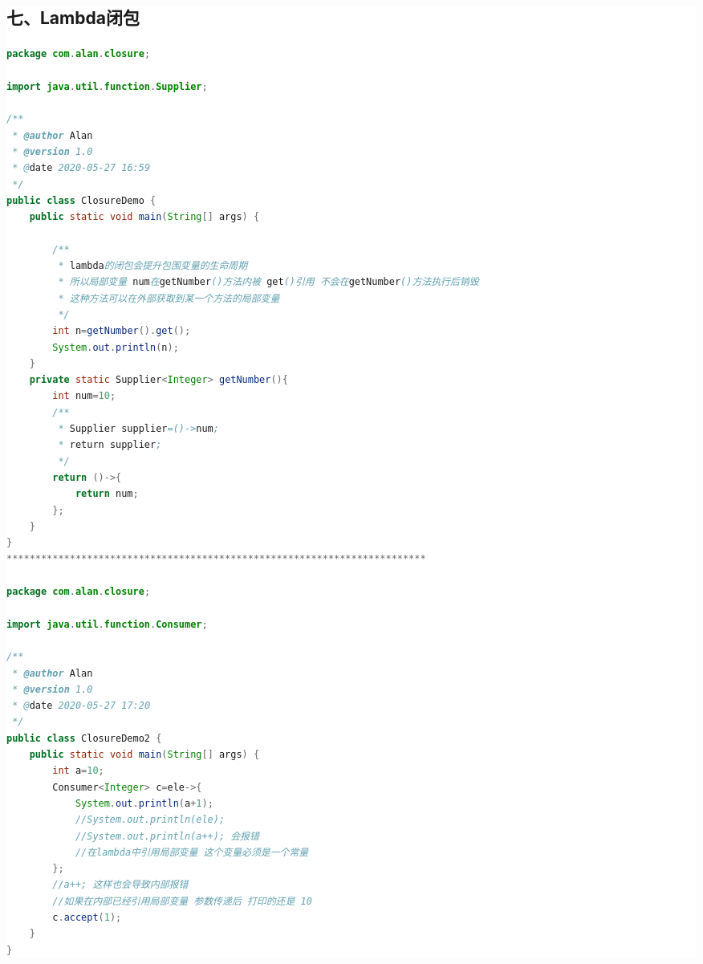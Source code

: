 ## 七、Lambda闭包 ##

```java
package com.alan.closure;

import java.util.function.Supplier;

/**
 * @author Alan
 * @version 1.0
 * @date 2020-05-27 16:59
 */
public class ClosureDemo {
    public static void main(String[] args) {

        /**
         * lambda的闭包会提升包围变量的生命周期
         * 所以局部变量 num在getNumber()方法内被 get()引用 不会在getNumber()方法执行后销毁
         * 这种方法可以在外部获取到某一个方法的局部变量
         */
        int n=getNumber().get();
        System.out.println(n);
    }
    private static Supplier<Integer> getNumber(){
        int num=10;
        /**
         * Supplier supplier=()->num;
         * return supplier;
         */
        return ()->{
            return num;
        };
    }
}
*************************************************************************
    
package com.alan.closure;

import java.util.function.Consumer;

/**
 * @author Alan
 * @version 1.0
 * @date 2020-05-27 17:20
 */
public class ClosureDemo2 {
    public static void main(String[] args) {
        int a=10;
        Consumer<Integer> c=ele->{
            System.out.println(a+1);
            //System.out.println(ele);
            //System.out.println(a++); 会报错
            //在lambda中引用局部变量 这个变量必须是一个常量
        };
        //a++; 这样也会导致内部报错
        //如果在内部已经引用局部变量 参数传递后 打印的还是 10
        c.accept(1);
    }
}

```

